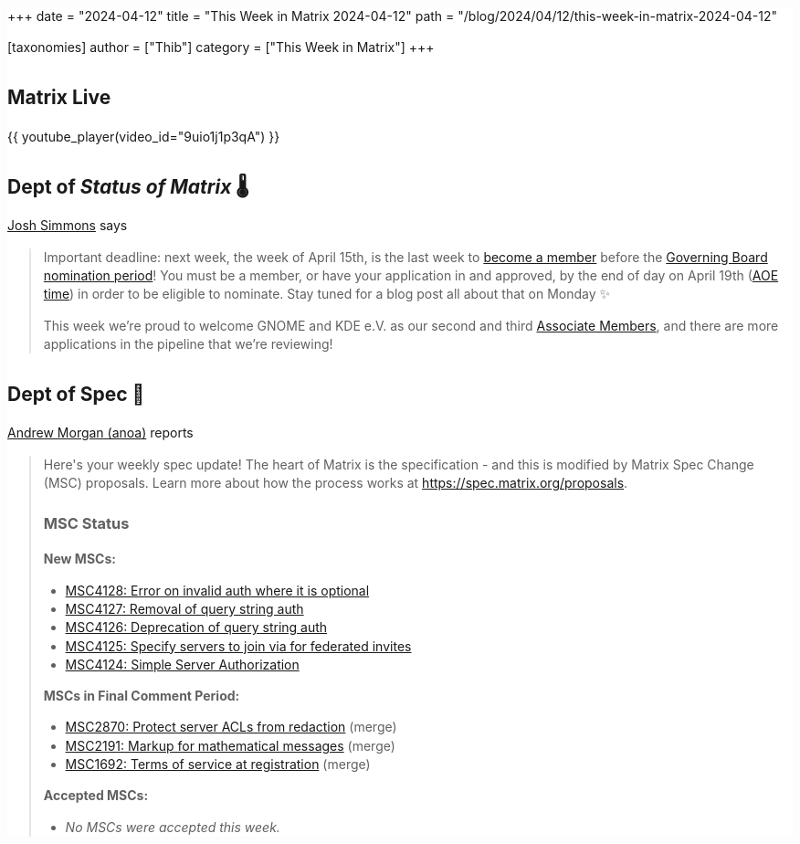 +++
date = "2024-04-12"
title = "This Week in Matrix 2024-04-12"
path = "/blog/2024/04/12/this-week-in-matrix-2024-04-12"

[taxonomies]
author = ["Thib"]
category = ["This Week in Matrix"]
+++

## Matrix Live

{{ youtube_player(video_id="9uio1j1p3qA") }}

## Dept of *Status of Matrix* 🌡️

[Josh Simmons](https://matrix.to/#/@josh:josh.tel) says

> Important deadline: next week, the week of April 15th, is the last week to [become a member](https://matrix.org/membership/) before the [Governing Board nomination period](https://matrix.org/blog/2023/12/electing-our-first-governing-board/#election-timeline)! You must be a member, or have your application in and approved, by the end of day on April 19th ([AOE time](https://en.wikipedia.org/wiki/Anywhere_on_Earth)) in order to be eligible to nominate. Stay tuned for a blog post all about that on Monday ✨
> 
> This week we’re proud to welcome GNOME and KDE e.V. as our second and third [Associate Members](https://matrix.org/support/#associate-supporters), and there are more applications in the pipeline that we’re reviewing!



## Dept of Spec 📜

[Andrew Morgan (anoa)](https://matrix.to/#/@andrewm:element.io) reports

> Here's your weekly spec update! The heart of Matrix is the specification - and this is modified by Matrix Spec Change (MSC) proposals. Learn more about how the process works at <https://spec.matrix.org/proposals>.
> 
> 
> ### MSC Status
> 
> **New MSCs:**
> * [MSC4128: Error on invalid auth where it is optional](https://github.com/matrix-org/matrix-spec-proposals/pull/4128)
> * [MSC4127: Removal of query string auth](https://github.com/matrix-org/matrix-spec-proposals/pull/4127)
> * [MSC4126: Deprecation of query string auth](https://github.com/matrix-org/matrix-spec-proposals/pull/4126)
> * [MSC4125: Specify servers to join via for federated invites](https://github.com/matrix-org/matrix-spec-proposals/pull/4125)
> * [MSC4124: Simple Server Authorization](https://github.com/matrix-org/matrix-spec-proposals/pull/4124)
> 
> **MSCs in Final Comment Period:**
> * [MSC2870: Protect server ACLs from redaction](https://github.com/matrix-org/matrix-spec-proposals/pull/2870) (merge)
> * [MSC2191: Markup for mathematical messages](https://github.com/matrix-org/matrix-spec-proposals/pull/2191) (merge)
> * [MSC1692: Terms of service at registration](https://github.com/matrix-org/matrix-spec-proposals/pull/1692) (merge)
> 
> **Accepted MSCs:**
> * *No MSCs were accepted this week.*
> 